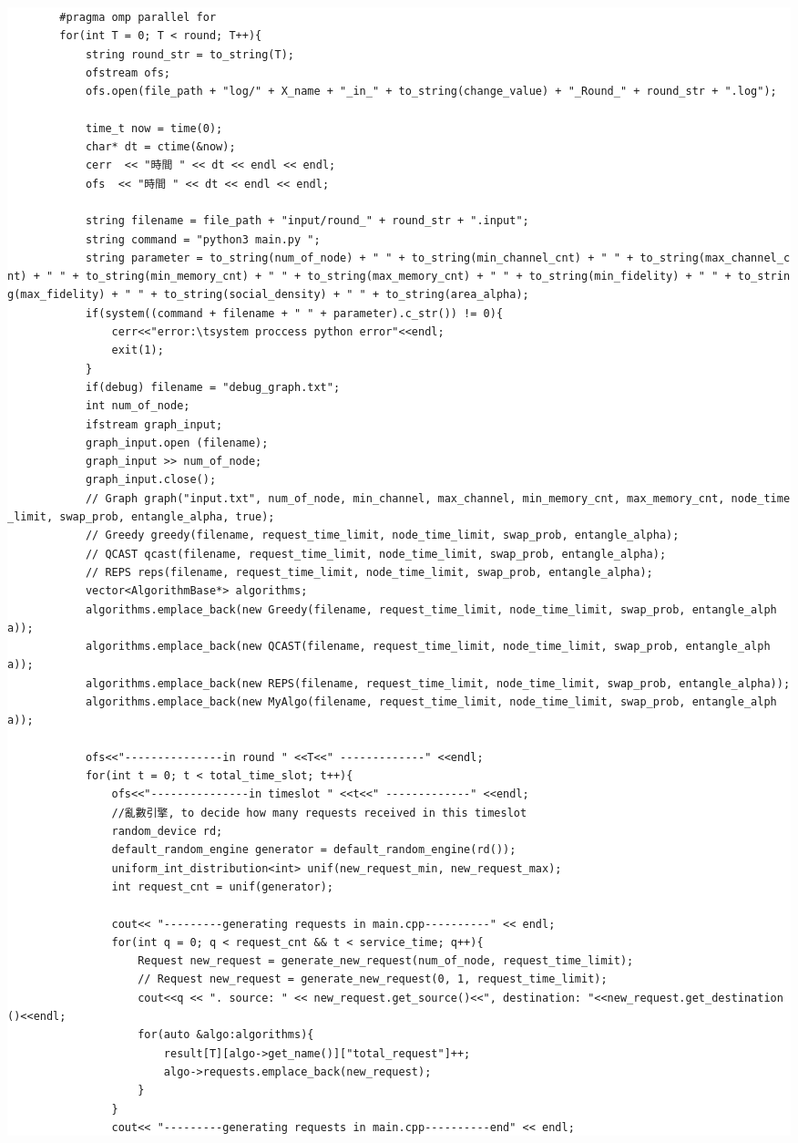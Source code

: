             #pragma omp parallel for
            for(int T = 0; T < round; T++){
                string round_str = to_string(T);
                ofstream ofs;
                ofs.open(file_path + "log/" + X_name + "_in_" + to_string(change_value) + "_Round_" + round_str + ".log");

                time_t now = time(0);
                char* dt = ctime(&now);
                cerr  << "時間 " << dt << endl << endl; 
                ofs  << "時間 " << dt << endl << endl; 

                string filename = file_path + "input/round_" + round_str + ".input";
                string command = "python3 main.py ";
                string parameter = to_string(num_of_node) + " " + to_string(min_channel_cnt) + " " + to_string(max_channel_cnt) + " " + to_string(min_memory_cnt) + " " + to_string(max_memory_cnt) + " " + to_string(min_fidelity) + " " + to_string(max_fidelity) + " " + to_string(social_density) + " " + to_string(area_alpha);
                if(system((command + filename + " " + parameter).c_str()) != 0){
                    cerr<<"error:\tsystem proccess python error"<<endl;
                    exit(1);
                }
                if(debug) filename = "debug_graph.txt";
                int num_of_node;
                ifstream graph_input;
                graph_input.open (filename);
                graph_input >> num_of_node;
                graph_input.close();
                // Graph graph("input.txt", num_of_node, min_channel, max_channel, min_memory_cnt, max_memory_cnt, node_time_limit, swap_prob, entangle_alpha, true);
                // Greedy greedy(filename, request_time_limit, node_time_limit, swap_prob, entangle_alpha);
                // QCAST qcast(filename, request_time_limit, node_time_limit, swap_prob, entangle_alpha);
                // REPS reps(filename, request_time_limit, node_time_limit, swap_prob, entangle_alpha);
                vector<AlgorithmBase*> algorithms;
                algorithms.emplace_back(new Greedy(filename, request_time_limit, node_time_limit, swap_prob, entangle_alpha));
                algorithms.emplace_back(new QCAST(filename, request_time_limit, node_time_limit, swap_prob, entangle_alpha));
                algorithms.emplace_back(new REPS(filename, request_time_limit, node_time_limit, swap_prob, entangle_alpha));
                algorithms.emplace_back(new MyAlgo(filename, request_time_limit, node_time_limit, swap_prob, entangle_alpha));

                ofs<<"---------------in round " <<T<<" -------------" <<endl;
                for(int t = 0; t < total_time_slot; t++){
                    ofs<<"---------------in timeslot " <<t<<" -------------" <<endl;
                    //亂數引擎, to decide how many requests received in this timeslot 
                    random_device rd;
                    default_random_engine generator = default_random_engine(rd());
                    uniform_int_distribution<int> unif(new_request_min, new_request_max);
                    int request_cnt = unif(generator);

                    cout<< "---------generating requests in main.cpp----------" << endl;
                    for(int q = 0; q < request_cnt && t < service_time; q++){
                        Request new_request = generate_new_request(num_of_node, request_time_limit);
                        // Request new_request = generate_new_request(0, 1, request_time_limit);
                        cout<<q << ". source: " << new_request.get_source()<<", destination: "<<new_request.get_destination()<<endl;
                        for(auto &algo:algorithms){
                            result[T][algo->get_name()]["total_request"]++; 
                            algo->requests.emplace_back(new_request);
                        }
                    }
                    cout<< "---------generating requests in main.cpp----------end" << endl;
                    
